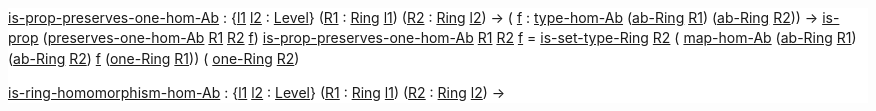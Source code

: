 <a id="is-prop-preserves-one-hom-Ab"></a><a id="2702" href="ring-theory.homomorphisms-rings.html#2702" class="Function">is-prop-preserves-one-hom-Ab</a> <a id="2731" class="Symbol">:</a>
  <a id="2735" class="Symbol">{</a><a id="2736" href="ring-theory.homomorphisms-rings.html#2736" class="Bound">l1</a> <a id="2739" href="ring-theory.homomorphisms-rings.html#2739" class="Bound">l2</a> <a id="2742" class="Symbol">:</a> <a id="2744" href="Agda.Primitive.html#597" class="Postulate">Level</a><a id="2749" class="Symbol">}</a> <a id="2751" class="Symbol">(</a><a id="2752" href="ring-theory.homomorphisms-rings.html#2752" class="Bound">R1</a> <a id="2755" class="Symbol">:</a> <a id="2757" href="ring-theory.rings.html#2551" class="Function">Ring</a> <a id="2762" href="ring-theory.homomorphisms-rings.html#2736" class="Bound">l1</a><a id="2764" class="Symbol">)</a> <a id="2766" class="Symbol">(</a><a id="2767" href="ring-theory.homomorphisms-rings.html#2767" class="Bound">R2</a> <a id="2770" class="Symbol">:</a> <a id="2772" href="ring-theory.rings.html#2551" class="Function">Ring</a> <a id="2777" href="ring-theory.homomorphisms-rings.html#2739" class="Bound">l2</a><a id="2779" class="Symbol">)</a> <a id="2781" class="Symbol">→</a>
  <a id="2785" class="Symbol">(</a> <a id="2787" href="ring-theory.homomorphisms-rings.html#2787" class="Bound">f</a> <a id="2789" class="Symbol">:</a> <a id="2791" href="group-theory.homomorphisms-abelian-groups.html#1801" class="Function">type-hom-Ab</a> <a id="2803" class="Symbol">(</a><a id="2804" href="ring-theory.rings.html#2665" class="Function">ab-Ring</a> <a id="2812" href="ring-theory.homomorphisms-rings.html#2752" class="Bound">R1</a><a id="2814" class="Symbol">)</a> <a id="2816" class="Symbol">(</a><a id="2817" href="ring-theory.rings.html#2665" class="Function">ab-Ring</a> <a id="2825" href="ring-theory.homomorphisms-rings.html#2767" class="Bound">R2</a><a id="2827" class="Symbol">))</a> <a id="2830" class="Symbol">→</a>
  <a id="2834" href="foundation-core.propositions.html#1309" class="Function">is-prop</a> <a id="2842" class="Symbol">(</a><a id="2843" href="ring-theory.homomorphisms-rings.html#2475" class="Function">preserves-one-hom-Ab</a> <a id="2864" href="ring-theory.homomorphisms-rings.html#2752" class="Bound">R1</a> <a id="2867" href="ring-theory.homomorphisms-rings.html#2767" class="Bound">R2</a> <a id="2870" href="ring-theory.homomorphisms-rings.html#2787" class="Bound">f</a><a id="2871" class="Symbol">)</a>
<a id="2873" href="ring-theory.homomorphisms-rings.html#2702" class="Function">is-prop-preserves-one-hom-Ab</a> <a id="2902" href="ring-theory.homomorphisms-rings.html#2902" class="Bound">R1</a> <a id="2905" href="ring-theory.homomorphisms-rings.html#2905" class="Bound">R2</a> <a id="2908" href="ring-theory.homomorphisms-rings.html#2908" class="Bound">f</a> <a id="2910" class="Symbol">=</a>
  <a id="2914" href="ring-theory.rings.html#2858" class="Function">is-set-type-Ring</a> <a id="2931" href="ring-theory.homomorphisms-rings.html#2905" class="Bound">R2</a>
    <a id="2938" class="Symbol">(</a> <a id="2940" href="group-theory.homomorphisms-abelian-groups.html#1888" class="Function">map-hom-Ab</a> <a id="2951" class="Symbol">(</a><a id="2952" href="ring-theory.rings.html#2665" class="Function">ab-Ring</a> <a id="2960" href="ring-theory.homomorphisms-rings.html#2902" class="Bound">R1</a><a id="2962" class="Symbol">)</a> <a id="2964" class="Symbol">(</a><a id="2965" href="ring-theory.rings.html#2665" class="Function">ab-Ring</a> <a id="2973" href="ring-theory.homomorphisms-rings.html#2905" class="Bound">R2</a><a id="2975" class="Symbol">)</a> <a id="2977" href="ring-theory.homomorphisms-rings.html#2908" class="Bound">f</a> <a id="2979" class="Symbol">(</a><a id="2980" href="ring-theory.rings.html#8018" class="Function">one-Ring</a> <a id="2989" href="ring-theory.homomorphisms-rings.html#2902" class="Bound">R1</a><a id="2991" class="Symbol">))</a>
    <a id="2998" class="Symbol">(</a> <a id="3000" href="ring-theory.rings.html#8018" class="Function">one-Ring</a> <a id="3009" href="ring-theory.homomorphisms-rings.html#2905" class="Bound">R2</a><a id="3011" class="Symbol">)</a>

<a id="is-ring-homomorphism-hom-Ab"></a><a id="3014" href="ring-theory.homomorphisms-rings.html#3014" class="Function">is-ring-homomorphism-hom-Ab</a> <a id="3042" class="Symbol">:</a>
  <a id="3046" class="Symbol">{</a><a id="3047" href="ring-theory.homomorphisms-rings.html#3047" class="Bound">l1</a> <a id="3050" href="ring-theory.homomorphisms-rings.html#3050" class="Bound">l2</a> <a id="3053" class="Symbol">:</a> <a id="3055" href="Agda.Primitive.html#597" class="Postulate">Level</a><a id="3060" class="Symbol">}</a> <a id="3062" class="Symbol">(</a><a id="3063" href="ring-theory.homomorphisms-rings.html#3063" class="Bound">R1</a> <a id="3066" class="Symbol">:</a> <a id="3068" href="ring-theory.rings.html#2551" class="Function">Ring</a> <a id="3073" href="ring-theory.homomorphisms-rings.html#3047" class="Bound">l1</a><a id="3075" class="Symbol">)</a> <a id="3077" class="Symbol">(</a><a id="3078" href="ring-theory.homomorphisms-rings.html#3078" class="Bound">R2</a> <a id="3081" class="Symbol">:</a> <a id="3083" href="ring-theory.rings.html#2551" class="Function">Ring</a> <a id="3088" href="ring-theory.homomorphisms-rings.html#3050" class="Bound">l2</a><a id="3090" class="Symbol">)</a> <a id="3092" class="Symbol">→</a>